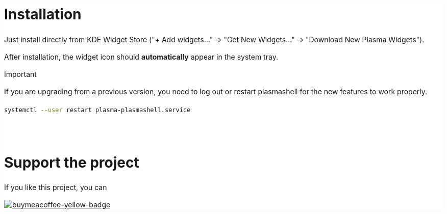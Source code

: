 # Installation

Just install directly from KDE Widget Store ("+ Add widgets..." -> "Get New Widgets..." -> "Download New Plasma Widgets").

After installation, the widget icon should <b>automatically</b> appear in the system tray.

>[!IMPORTANT]
>If you are upgrading from a previous version, you need to log out or restart plasmashell for the new features to work properly.
>```bash
>systemctl --user restart plasma-plasmashell.service
>```

<br>



# Support the project

If you like this project, you can

<a href="https://www.buymeacoffee.com/evgk" target="_blank" title="buymeacoffee">
  <img src="https://iili.io/JoQ1MeS.md.png" alt="buymeacoffee-yellow-badge" style="width: 192px;">
</a>

<br>

